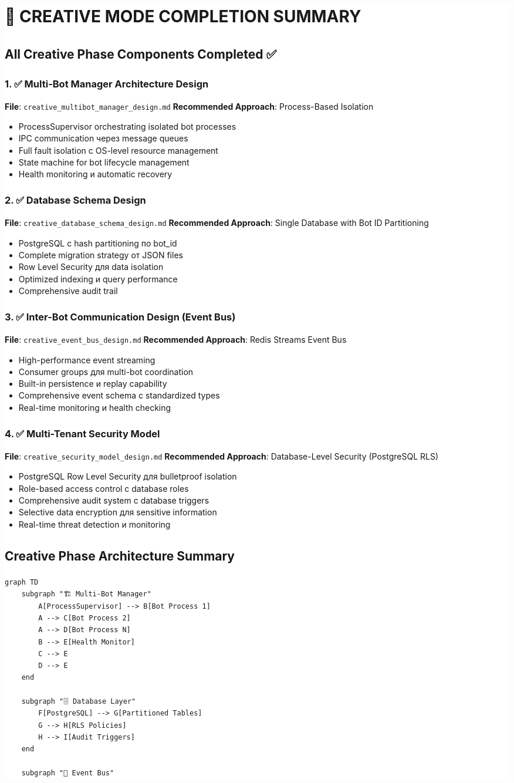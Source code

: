 # 🎨 CREATIVE MODE COMPLETION SUMMARY

## All Creative Phase Components Completed ✅

### 1. ✅ Multi-Bot Manager Architecture Design
**File**: `creative_multibot_manager_design.md`
**Recommended Approach**: Process-Based Isolation
- ProcessSupervisor orchestrating isolated bot processes
- IPC communication через message queues
- Full fault isolation с OS-level resource management
- State machine for bot lifecycle management
- Health monitoring и automatic recovery

### 2. ✅ Database Schema Design  
**File**: `creative_database_schema_design.md`
**Recommended Approach**: Single Database with Bot ID Partitioning
- PostgreSQL с hash partitioning по bot_id
- Complete migration strategy от JSON files
- Row Level Security для data isolation
- Optimized indexing и query performance
- Comprehensive audit trail

### 3. ✅ Inter-Bot Communication Design (Event Bus)
**File**: `creative_event_bus_design.md`
**Recommended Approach**: Redis Streams Event Bus
- High-performance event streaming
- Consumer groups для multi-bot coordination
- Built-in persistence и replay capability
- Comprehensive event schema с standardized types
- Real-time monitoring и health checking

### 4. ✅ Multi-Tenant Security Model
**File**: `creative_security_model_design.md`
**Recommended Approach**: Database-Level Security (PostgreSQL RLS)
- PostgreSQL Row Level Security для bulletproof isolation
- Role-based access control с database roles
- Comprehensive audit system с database triggers
- Selective data encryption для sensitive information
- Real-time threat detection и monitoring

## Creative Phase Architecture Summary

```mermaid
graph TD
    subgraph "🏗️ Multi-Bot Manager"
        A[ProcessSupervisor] --> B[Bot Process 1]
        A --> C[Bot Process 2]
        A --> D[Bot Process N]
        B --> E[Health Monitor]
        C --> E
        D --> E
    end
    
    subgraph "🗄️ Database Layer"
        F[PostgreSQL] --> G[Partitioned Tables]
        G --> H[RLS Policies]
        H --> I[Audit Triggers]
    end
    
    subgraph "🚦 Event Bus"
```